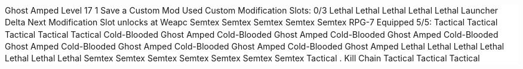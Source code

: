 Ghost
Amped
Level 17
1 Save a Custom Mod
Used Custom Modification Slots: 0/3
Lethal
Lethal
Lethal
Lethal
Lethal
Launcher Delta
Next Modification Slot unlocks at Weapc
Semtex
Semtex
Semtex
Semtex
Semtex
RPG-7
Equipped 5/5:
Tactical
Tactical
Tactical
Tactical
Tactical
Cold-Blooded
Ghost
Amped
Cold-Blooded
Ghost
Amped
Cold-Blooded
Ghost
Amped
Cold-Blooded
Ghost
Amped
Cold-Blooded
Ghost
Amped
Cold-Blooded
Ghost
Amped
Cold-Blooded
Ghost
Amped
Lethal
Lethal
Lethal
Lethal
Lethal
Lethal
Lethal
Semtex
Semtex
Semtex
Semtex
Semtex
Semtex
Semtex
Tactical
. Kill Chain
Tactical
Tactical
Tactical